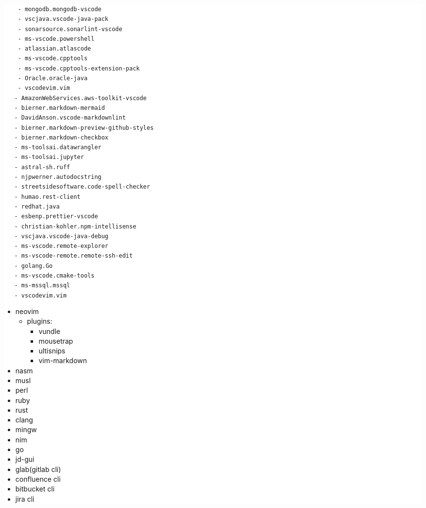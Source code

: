 	    - mongodb.mongodb-vscode
	    - vscjava.vscode-java-pack
	    - sonarsource.sonarlint-vscode
	    - ms-vscode.powershell
	    - atlassian.atlascode
	    - ms-vscode.cpptools
	    - ms-vscode.cpptools-extension-pack
	    - Oracle.oracle-java
	    - vscodevim.vim
       - AmazonWebServices.aws-toolkit-vscode
       - bierner.markdown-mermaid
       - DavidAnson.vscode-markdownlint
       - bierner.markdown-preview-github-styles
       - bierner.markdown-checkbox
       - ms-toolsai.datawrangler
       - ms-toolsai.jupyter
       - astral-sh.ruff
       - njpwerner.autodocstring
       - streetsidesoftware.code-spell-checker
       - humao.rest-client
       - redhat.java
       - esbenp.prettier-vscode
       - christian-kohler.npm-intellisense
       - vscjava.vscode-java-debug
       - ms-vscode.remote-explorer
       - ms-vscode-remote.remote-ssh-edit
       - golang.Go
       - ms-vscode.cmake-tools
       - ms-mssql.mssql
       - vscodevim.vim
   - neovim
     - plugins:
       - vundle
       - mousetrap
       - ultisnips
       - vim-markdown
   - nasm
   - musl
   - perl
   - ruby
   - rust
   - clang
   - mingw
   - nim
   - go
   - jd-gui
   - glab(gitlab cli)
   - confluence cli
   - bitbucket cli
   - jira cli
